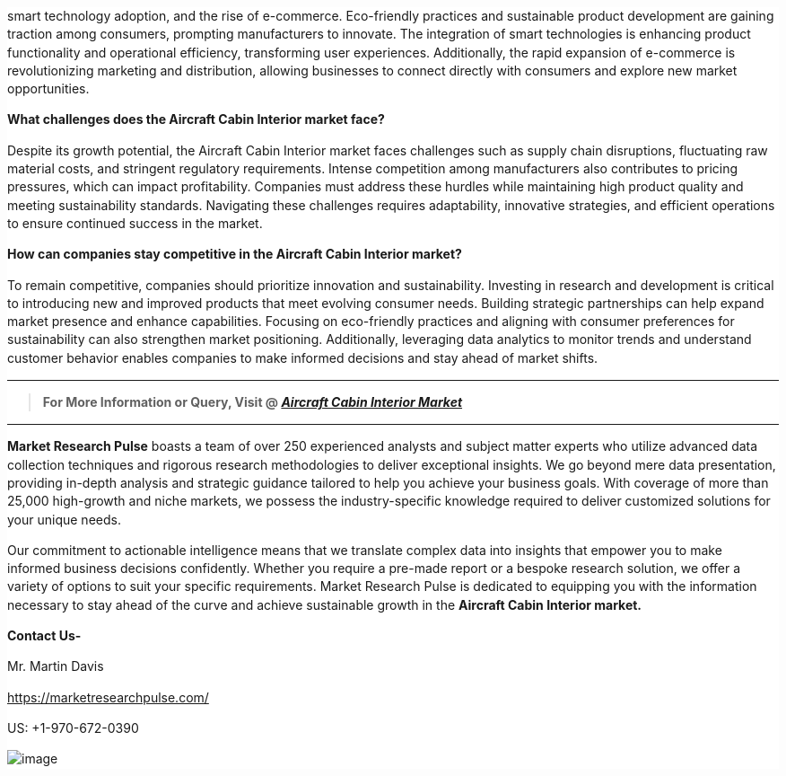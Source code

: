 smart technology adoption, and the rise of e-commerce. Eco-friendly practices and sustainable product development are gaining traction among consumers, prompting manufacturers to innovate. The integration of smart technologies is enhancing product functionality and operational efficiency, transforming user experiences. Additionally, the rapid expansion of e-commerce is revolutionizing marketing and distribution, allowing businesses to connect directly with consumers and explore new market opportunities.</p><p><strong>What challenges does the Aircraft Cabin Interior market face?</strong></p><p>Despite its growth potential, the Aircraft Cabin Interior market faces challenges such as supply chain disruptions, fluctuating raw material costs, and stringent regulatory requirements. Intense competition among manufacturers also contributes to pricing pressures, which can impact profitability. Companies must address these hurdles while maintaining high product quality and meeting sustainability standards. Navigating these challenges requires adaptability, innovative strategies, and efficient operations to ensure continued success in the market.</p><p><strong>How can companies stay competitive in the Aircraft Cabin Interior market?</strong></p><p>To remain competitive, companies should prioritize innovation and sustainability. Investing in research and development is critical to introducing new and improved products that meet evolving consumer needs. Building strategic partnerships can help expand market presence and enhance capabilities. Focusing on eco-friendly practices and aligning with consumer preferences for sustainability can also strengthen market positioning. Additionally, leveraging data analytics to monitor trends and understand customer behavior enables companies to make informed decisions and stay ahead of market shifts.</p><hr /><blockquote><p><strong>For More Information or Query, Visit @&nbsp;<em><a href="https://marketresearchpulse.com/report/82810/aircraft-cabin-interior-market?utm_source=Linkedin&utm_medium=0111">Aircraft Cabin Interior Market</a></em></strong></p></blockquote><hr /><p><strong>Market Research Pulse</strong> boasts a team of over 250 experienced analysts and subject matter experts who utilize advanced data collection techniques and rigorous research methodologies to deliver exceptional insights. We go beyond mere data presentation, providing in-depth analysis and strategic guidance tailored to help you achieve your business goals. With coverage of more than 25,000 high-growth and niche markets, we possess the industry-specific knowledge required to deliver customized solutions for your unique needs.</p><p>Our commitment to actionable intelligence means that we translate complex data into insights that empower you to make informed business decisions confidently. Whether you require a pre-made report or a bespoke research solution, we offer a variety of options to suit your specific requirements. Market Research Pulse is dedicated to equipping you with the information necessary to stay ahead of the curve and achieve sustainable growth in the <strong>Aircraft Cabin Interior market.</strong></p><p><strong>Contact Us-</strong></p><p>Mr. Martin Davis</p><p>https://marketresearchpulse.com/</p><p>US: +1-970-672-0390</p>
![image](https://github.com/user-attachments/assets/53a654cd-ee99-425f-b015-2c0802c37160)

